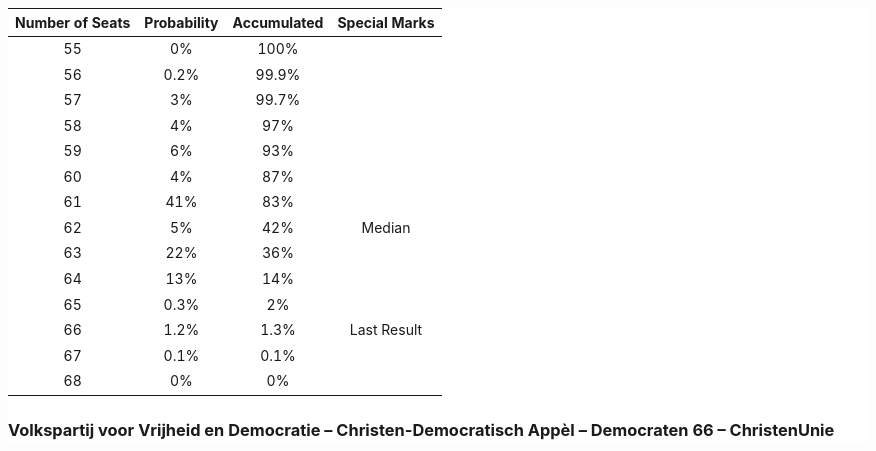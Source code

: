 | Number of Seats | Probability | Accumulated | Special Marks |
|:---------------:|:-----------:|:-----------:|:-------------:|
| 55 | 0% | 100% |  |
| 56 | 0.2% | 99.9% |  |
| 57 | 3% | 99.7% |  |
| 58 | 4% | 97% |  |
| 59 | 6% | 93% |  |
| 60 | 4% | 87% |  |
| 61 | 41% | 83% |  |
| 62 | 5% | 42% | Median |
| 63 | 22% | 36% |  |
| 64 | 13% | 14% |  |
| 65 | 0.3% | 2% |  |
| 66 | 1.2% | 1.3% | Last Result |
| 67 | 0.1% | 0.1% |  |
| 68 | 0% | 0% |  |

### Volkspartij voor Vrijheid en Democratie – Christen-Democratisch Appèl – Democraten 66 – ChristenUnie
